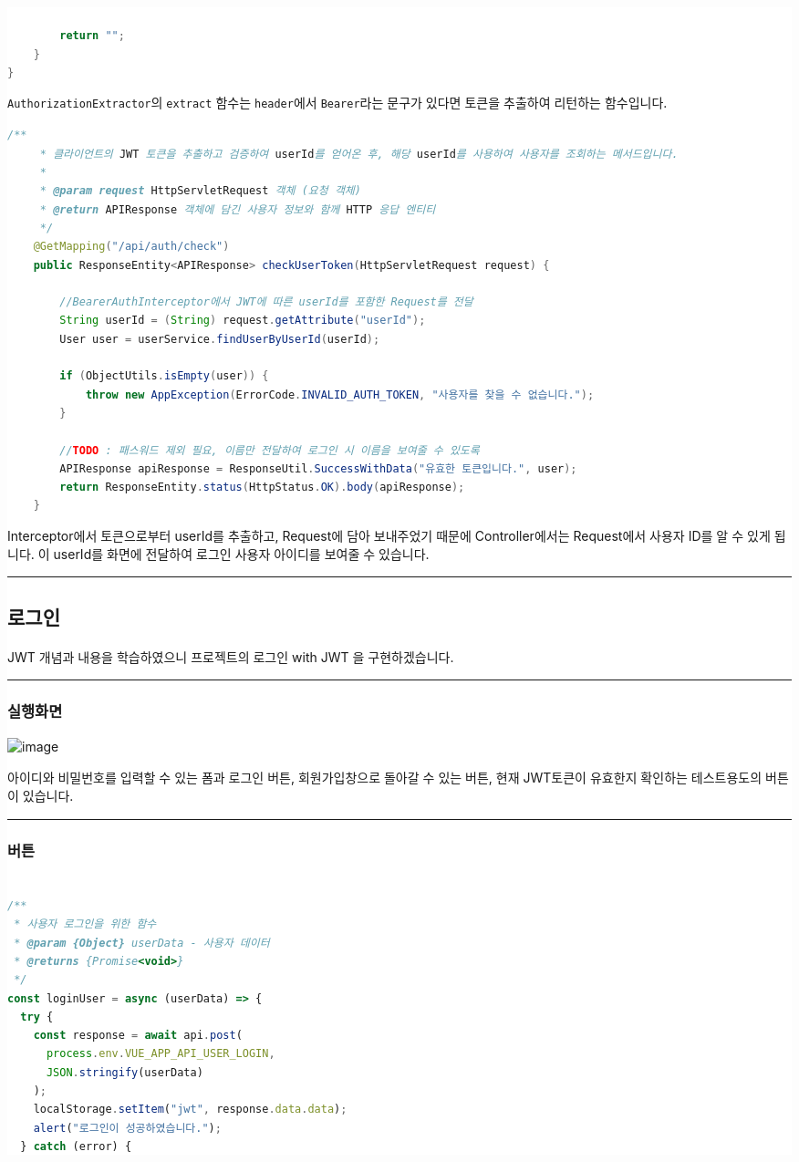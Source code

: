 ```java

        return "";
    }
}
```
`AuthorizationExtractor`의 `extract` 함수는 `header`에서 `Bearer`라는 문구가 있다면 토큰을 추출하여 리턴하는 함수입니다.


```java
/**
     * 클라이언트의 JWT 토큰을 추출하고 검증하여 userId를 얻어온 후, 해당 userId를 사용하여 사용자를 조회하는 메서드입니다.
     *
     * @param request HttpServletRequest 객체 (요청 객체)
     * @return APIResponse 객체에 담긴 사용자 정보와 함께 HTTP 응답 엔티티
     */
    @GetMapping("/api/auth/check")
    public ResponseEntity<APIResponse> checkUserToken(HttpServletRequest request) {

        //BearerAuthInterceptor에서 JWT에 따른 userId를 포함한 Request를 전달
        String userId = (String) request.getAttribute("userId");
        User user = userService.findUserByUserId(userId);

        if (ObjectUtils.isEmpty(user)) {
            throw new AppException(ErrorCode.INVALID_AUTH_TOKEN, "사용자를 찾을 수 없습니다.");
        }

        //TODO : 패스워드 제외 필요, 이름만 전달하여 로그인 시 이름을 보여줄 수 있도록
        APIResponse apiResponse = ResponseUtil.SuccessWithData("유효한 토큰입니다.", user);
        return ResponseEntity.status(HttpStatus.OK).body(apiResponse);
    }
```
Interceptor에서 토큰으로부터 userId를 추출하고, Request에 담아 보내주었기 때문에 Controller에서는 Request에서 사용자 ID를 알 수 있게 됩니다. 
이 userId를 화면에 전달하여 로그인 사용자 아이디를 보여줄 수 있습니다.

---
## 로그인
JWT 개념과 내용을 학습하였으니 프로젝트의 로그인 with JWT 을 구현하겠습니다.

---
###  실행화면
![image](https://github.com/JeonJe/Multi_Board/assets/43032391/a38bcf62-1899-46f9-bf4c-a086d808cb2c)

아이디와 비밀번호를 입력할 수 있는 폼과 로그인 버튼, 회원가입창으로 돌아갈 수 있는 버튼, 현재 JWT토큰이 유효한지 확인하는 테스트용도의 버튼이 있습니다.

---
###  버튼
```javascript

/**
 * 사용자 로그인을 위한 함수
 * @param {Object} userData - 사용자 데이터
 * @returns {Promise<void>}
 */
const loginUser = async (userData) => {
  try {
    const response = await api.post(
      process.env.VUE_APP_API_USER_LOGIN,
      JSON.stringify(userData)
    );
    localStorage.setItem("jwt", response.data.data);
    alert("로그인이 성공하였습니다.");
  } catch (error) {
```